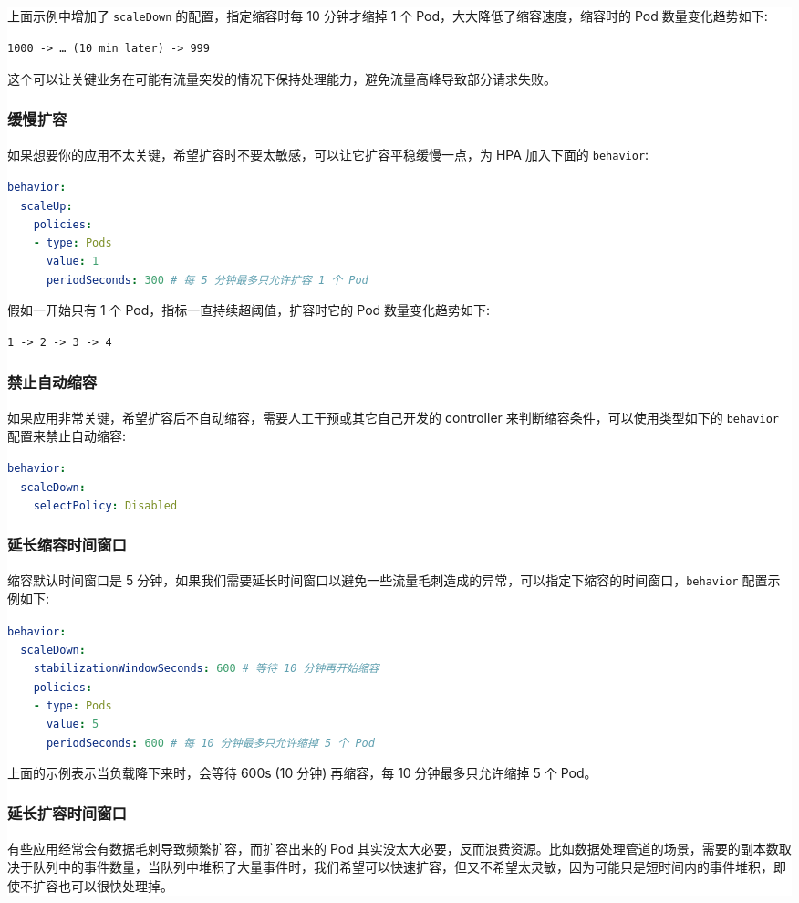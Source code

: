 上面示例中增加了 `scaleDown` 的配置，指定缩容时每 10 分钟才缩掉 1 个 Pod，大大降低了缩容速度，缩容时的 Pod 数量变化趋势如下:

```txt
1000 -> … (10 min later) -> 999
```

这个可以让关键业务在可能有流量突发的情况下保持处理能力，避免流量高峰导致部分请求失败。

### 缓慢扩容

如果想要你的应用不太关键，希望扩容时不要太敏感，可以让它扩容平稳缓慢一点，为 HPA 加入下面的 `behavior`:

```yaml
behavior:
  scaleUp:
    policies:
    - type: Pods
      value: 1 
      periodSeconds: 300 # 每 5 分钟最多只允许扩容 1 个 Pod
```

假如一开始只有 1 个 Pod，指标一直持续超阈值，扩容时它的 Pod 数量变化趋势如下:

```txt
1 -> 2 -> 3 -> 4
```

### 禁止自动缩容

如果应用非常关键，希望扩容后不自动缩容，需要人工干预或其它自己开发的 controller 来判断缩容条件，可以使用类型如下的 `behavior` 配置来禁止自动缩容:

```yaml
behavior:
  scaleDown:
    selectPolicy: Disabled
```

### 延长缩容时间窗口

缩容默认时间窗口是 5 分钟，如果我们需要延长时间窗口以避免一些流量毛刺造成的异常，可以指定下缩容的时间窗口，`behavior` 配置示例如下:

```yaml
behavior:
  scaleDown:
    stabilizationWindowSeconds: 600 # 等待 10 分钟再开始缩容
    policies:
    - type: Pods
      value: 5 
      periodSeconds: 600 # 每 10 分钟最多只允许缩掉 5 个 Pod
```

上面的示例表示当负载降下来时，会等待 600s (10 分钟) 再缩容，每 10 分钟最多只允许缩掉 5 个 Pod。

### 延长扩容时间窗口

有些应用经常会有数据毛刺导致频繁扩容，而扩容出来的 Pod 其实没太大必要，反而浪费资源。比如数据处理管道的场景，需要的副本数取决于队列中的事件数量，当队列中堆积了大量事件时，我们希望可以快速扩容，但又不希望太灵敏，因为可能只是短时间内的事件堆积，即使不扩容也可以很快处理掉。
